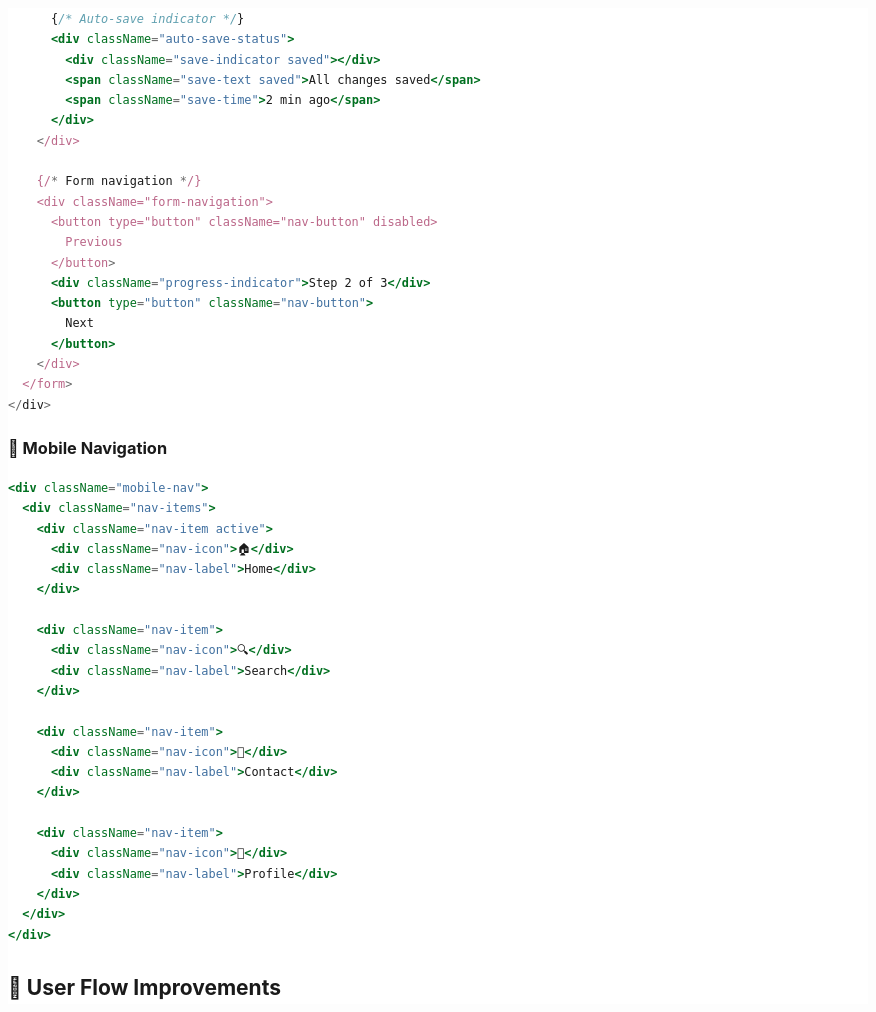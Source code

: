 ```jsx
      {/* Auto-save indicator */}
      <div className="auto-save-status">
        <div className="save-indicator saved"></div>
        <span className="save-text saved">All changes saved</span>
        <span className="save-time">2 min ago</span>
      </div>
    </div>
    
    {/* Form navigation */}
    <div className="form-navigation">
      <button type="button" className="nav-button" disabled>
        Previous
      </button>
      <div className="progress-indicator">Step 2 of 3</div>
      <button type="button" className="nav-button">
        Next
      </button>
    </div>
  </form>
</div>
```

### 📱 Mobile Navigation
```jsx
<div className="mobile-nav">
  <div className="nav-items">
    <div className="nav-item active">
      <div className="nav-icon">🏠</div>
      <div className="nav-label">Home</div>
    </div>
    
    <div className="nav-item">
      <div className="nav-icon">🔍</div>
      <div className="nav-label">Search</div>
    </div>
    
    <div className="nav-item">
      <div className="nav-icon">💬</div>
      <div className="nav-label">Contact</div>
    </div>
    
    <div className="nav-item">
      <div className="nav-icon">👤</div>
      <div className="nav-label">Profile</div>
    </div>
  </div>
</div>
```

## 🎯 User Flow Improvements
